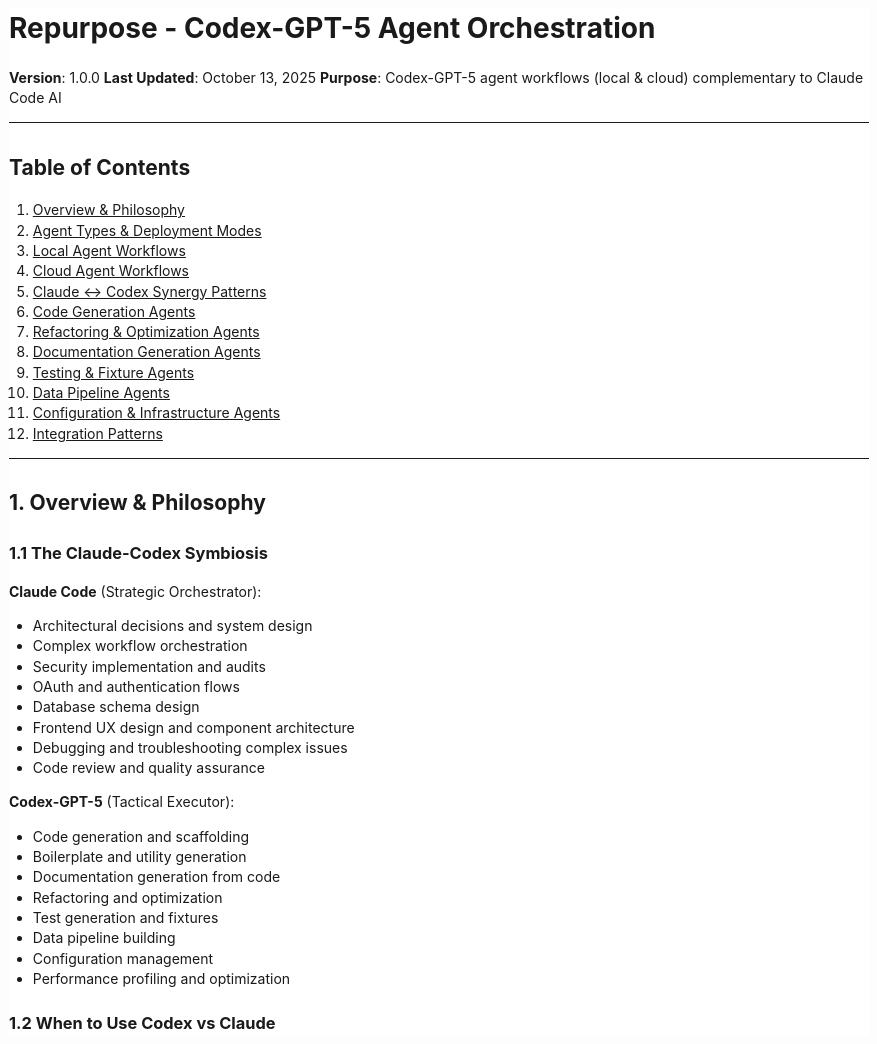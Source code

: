 # Repurpose - Codex-GPT-5 Agent Orchestration

**Version**: 1.0.0
**Last Updated**: October 13, 2025
**Purpose**: Codex-GPT-5 agent workflows (local & cloud) complementary to Claude Code AI

---

## Table of Contents

1. [Overview & Philosophy](#1-overview--philosophy)
2. [Agent Types & Deployment Modes](#2-agent-types--deployment-modes)
3. [Local Agent Workflows](#3-local-agent-workflows)
4. [Cloud Agent Workflows](#4-cloud-agent-workflows)
5. [Claude ↔ Codex Synergy Patterns](#5-claude--codex-synergy-patterns)
6. [Code Generation Agents](#6-code-generation-agents)
7. [Refactoring & Optimization Agents](#7-refactoring--optimization-agents)
8. [Documentation Generation Agents](#8-documentation-generation-agents)
9. [Testing & Fixture Agents](#9-testing--fixture-agents)
10. [Data Pipeline Agents](#10-data-pipeline-agents)
11. [Configuration & Infrastructure Agents](#11-configuration--infrastructure-agents)
12. [Integration Patterns](#12-integration-patterns)

---

## 1. Overview & Philosophy

### 1.1 The Claude-Codex Symbiosis

**Claude Code** (Strategic Orchestrator):
- Architectural decisions and system design
- Complex workflow orchestration
- Security implementation and audits
- OAuth and authentication flows
- Database schema design
- Frontend UX design and component architecture
- Debugging and troubleshooting complex issues
- Code review and quality assurance

**Codex-GPT-5** (Tactical Executor):
- Code generation and scaffolding
- Boilerplate and utility generation
- Documentation generation from code
- Refactoring and optimization
- Test generation and fixtures
- Data pipeline building
- Configuration management
- Performance profiling and optimization

### 1.2 When to Use Codex vs Claude
